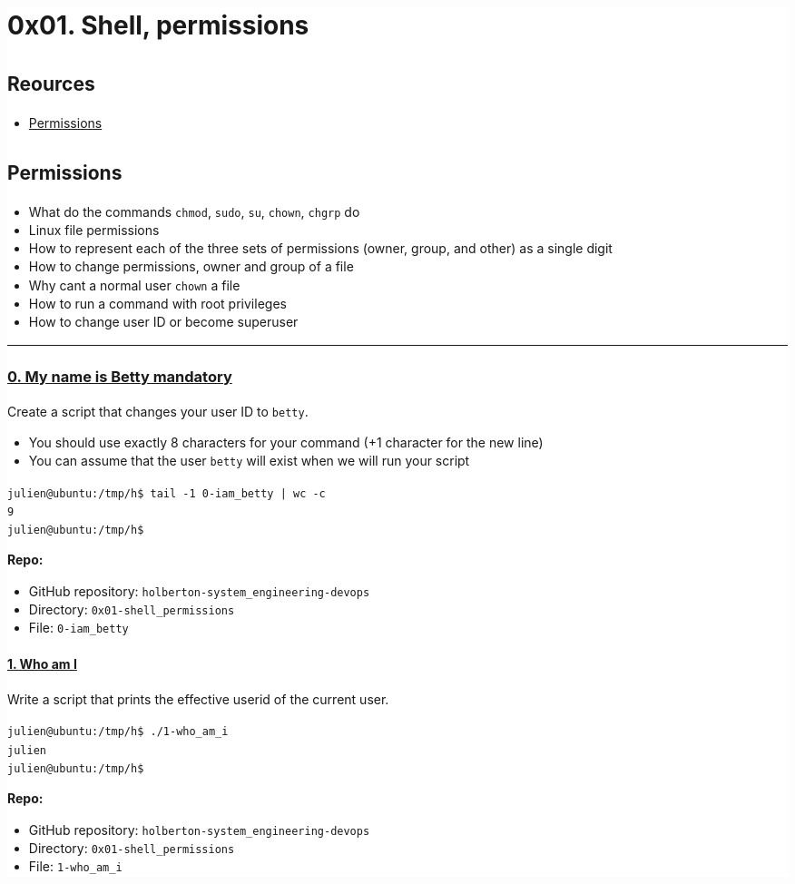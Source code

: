 # 0x01. Shell, permissions

## Reources
* [Permissions](https://intranet.hbtn.io/rltoken/5uUsOHrMbVBOpZFteNyBLg "Permissions")


##  Permissions

-   What do the commands  `chmod`,  `sudo`,  `su`,  `chown`,  `chgrp`  do
-   Linux file permissions
-   How to represent each of the three sets of permissions (owner, group, and other) as a single digit
-   How to change permissions, owner and group of a file
-   Why cant a normal user  `chown`  a file
-   How to run a command with root privileges
-   How to change user ID or become superuser

-------
### [0. My name is Betty  mandatory](./0-iam_betty)

Create a script that changes your user ID to  `betty`.

-   You should use exactly 8 characters for your command (+1 character for the new line)
-   You can assume that the user  `betty`  will exist when we will run your script

```
julien@ubuntu:/tmp/h$ tail -1 0-iam_betty | wc -c
9
julien@ubuntu:/tmp/h$

```

**Repo:**

-   GitHub repository:  `holberton-system_engineering-devops`
-   Directory:  `0x01-shell_permissions`
-   File:  `0-iam_betty`

#### [1. Who am I](-/1-who_am_i)

Write a script that prints the effective userid of the current user.

```
julien@ubuntu:/tmp/h$ ./1-who_am_i
julien
julien@ubuntu:/tmp/h$

```

**Repo:**

-   GitHub repository:  `holberton-system_engineering-devops`
-   Directory:  `0x01-shell_permissions`
-   File:  `1-who_am_i`
